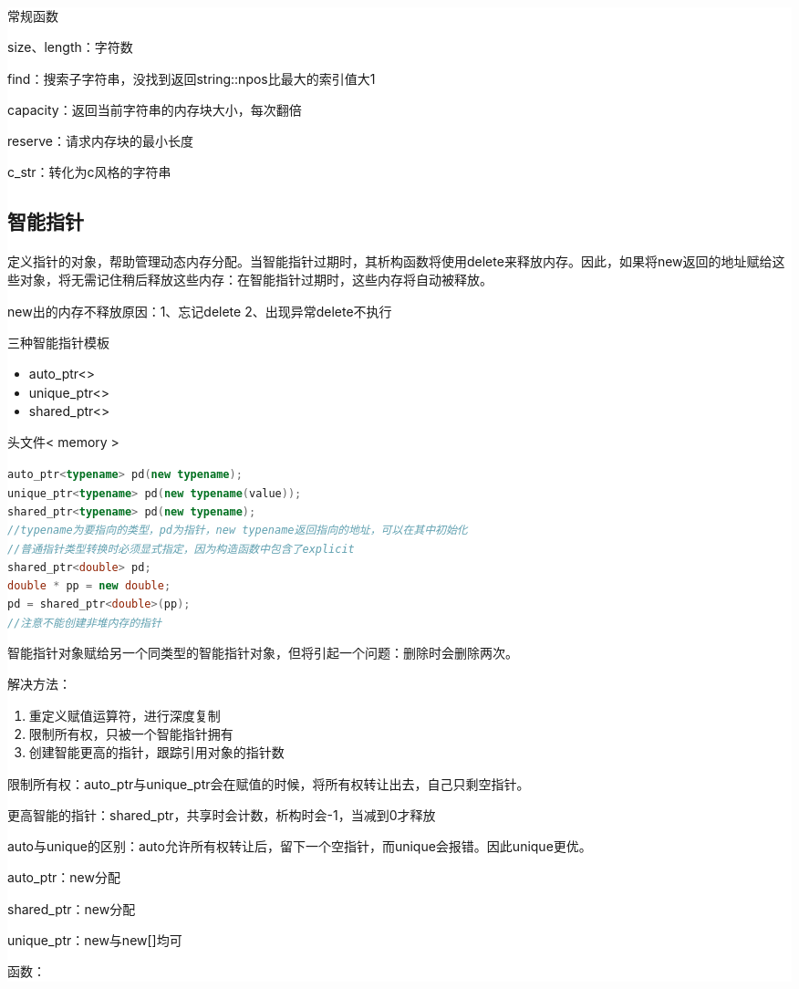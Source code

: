 常规函数

size、length：字符数

find：搜索子字符串，没找到返回string::npos比最大的索引值大1

capacity：返回当前字符串的内存块大小，每次翻倍

reserve：请求内存块的最小长度

c_str：转化为c风格的字符串

## 智能指针

定义指针的对象，帮助管理动态内存分配。当智能指针过期时，其析构函数将使用delete来释放内存。因此，如果将new返回的地址赋给这些对象，将无需记住稍后释放这些内存：在智能指针过期时，这些内存将自动被释放。

new出的内存不释放原因：1、忘记delete 2、出现异常delete不执行

三种智能指针模板

- auto_ptr<>
- unique_ptr<>
- shared_ptr<>

头文件< memory >

```c++
auto_ptr<typename> pd(new typename);
unique_ptr<typename> pd(new typename(value));
shared_ptr<typename> pd(new typename);
//typename为要指向的类型，pd为指针，new typename返回指向的地址，可以在其中初始化
//普通指针类型转换时必须显式指定，因为构造函数中包含了explicit
shared_ptr<double> pd;
double * pp = new double;
pd = shared_ptr<double>(pp);
//注意不能创建非堆内存的指针
```

智能指针对象赋给另一个同类型的智能指针对象，但将引起一个问题：删除时会删除两次。

解决方法：

1. 重定义赋值运算符，进行深度复制
2. 限制所有权，只被一个智能指针拥有
3. 创建智能更高的指针，跟踪引用对象的指针数

限制所有权：auto_ptr与unique_ptr会在赋值的时候，将所有权转让出去，自己只剩空指针。

更高智能的指针：shared_ptr，共享时会计数，析构时会-1，当减到0才释放

auto与unique的区别：auto允许所有权转让后，留下一个空指针，而unique会报错。因此unique更优。

auto_ptr：new分配

shared_ptr：new分配

unique_ptr：new与new[]均可

函数：
